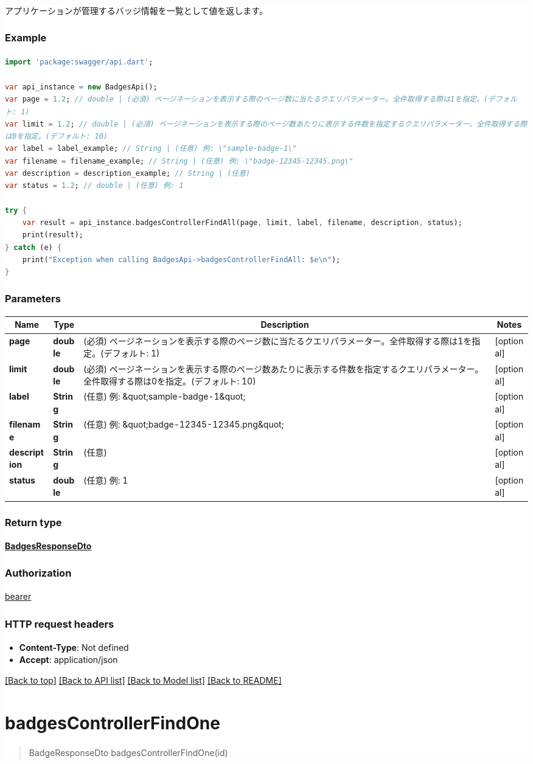 アプリケーションが管理するバッジ情報を一覧として値を返します。

### Example
```dart
import 'package:swagger/api.dart';

var api_instance = new BadgesApi();
var page = 1.2; // double | (必須) ページネーションを表示する際のページ数に当たるクエリパラメーター。全件取得する際は1を指定。(デフォルト: 1)
var limit = 1.2; // double | (必須) ページネーションを表示する際のページ数あたりに表示する件数を指定するクエリパラメーター。全件取得する際は0を指定。(デフォルト: 10)
var label = label_example; // String | (任意) 例: \"sample-badge-1\"
var filename = filename_example; // String | (任意) 例: \"badge-12345-12345.png\"
var description = description_example; // String | (任意) 
var status = 1.2; // double | (任意) 例: 1

try {
    var result = api_instance.badgesControllerFindAll(page, limit, label, filename, description, status);
    print(result);
} catch (e) {
    print("Exception when calling BadgesApi->badgesControllerFindAll: $e\n");
}
```

### Parameters

Name | Type | Description  | Notes
------------- | ------------- | ------------- | -------------
 **page** | **double**| (必須) ページネーションを表示する際のページ数に当たるクエリパラメーター。全件取得する際は1を指定。(デフォルト: 1) | [optional] 
 **limit** | **double**| (必須) ページネーションを表示する際のページ数あたりに表示する件数を指定するクエリパラメーター。全件取得する際は0を指定。(デフォルト: 10) | [optional] 
 **label** | **String**| (任意) 例: \&quot;sample-badge-1\&quot; | [optional] 
 **filename** | **String**| (任意) 例: \&quot;badge-12345-12345.png\&quot; | [optional] 
 **description** | **String**| (任意)  | [optional] 
 **status** | **double**| (任意) 例: 1 | [optional] 

### Return type

[**BadgesResponseDto**](BadgesResponseDto.md)

### Authorization

[bearer](../README.md#bearer)

### HTTP request headers

 - **Content-Type**: Not defined
 - **Accept**: application/json

[[Back to top]](#) [[Back to API list]](../README.md#documentation-for-api-endpoints) [[Back to Model list]](../README.md#documentation-for-models) [[Back to README]](../README.md)

# **badgesControllerFindOne**
> BadgeResponseDto badgesControllerFindOne(id)
